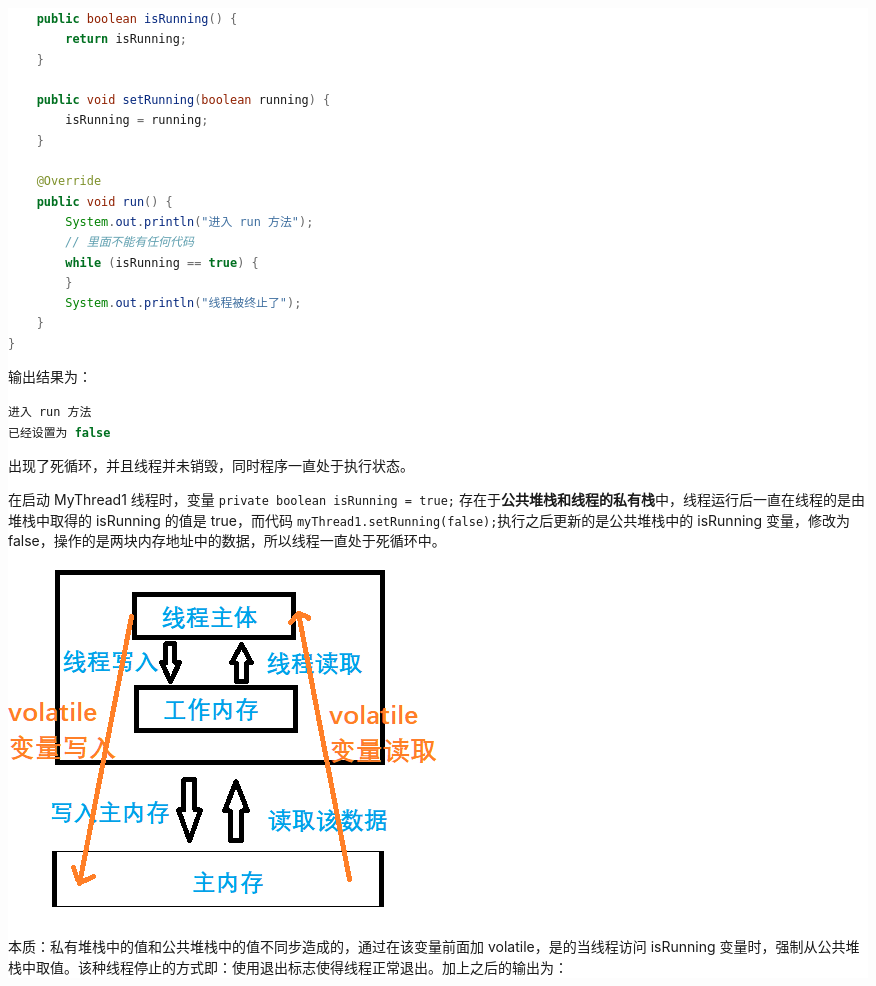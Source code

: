 ```java
	public boolean isRunning() {
		return isRunning;
	}

	public void setRunning(boolean running) {
		isRunning = running;
	}

	@Override
	public void run() {
		System.out.println("进入 run 方法");
		// 里面不能有任何代码
		while (isRunning == true) {
		}
		System.out.println("线程被终止了");
	}
}
```

输出结果为：

```java
进入 run 方法
已经设置为 false
```

出现了死循环，并且线程并未销毁，同时程序一直处于执行状态。

在启动 MyThread1 线程时，变量 `private boolean isRunning = true;` 存在于**公共堆栈和线程的私有栈**中，线程运行后一直在线程的是由堆栈中取得的 isRunning 的值是 true，而代码 `myThread1.setRunning(false);`执行之后更新的是公共堆栈中的 isRunning 变量，修改为 false，操作的是两块内存地址中的数据，所以线程一直处于死循环中。

![image-20210530142859725](六、Volatile.resource/image-20210530142859725-1622356491491.png)

本质：私有堆栈中的值和公共堆栈中的值不同步造成的，通过在该变量前面加 volatile，是的当线程访问 isRunning 变量时，强制从公共堆栈中取值。该种线程停止的方式即：使用退出标志使得线程正常退出。加上之后的输出为：
